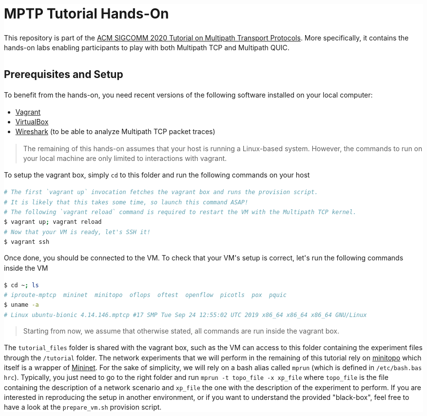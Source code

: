 # MPTP Tutorial Hands-On

This repository is part of the [ACM SIGCOMM 2020 Tutorial on Multipath Transport Protocols](https://conferences.sigcomm.org/sigcomm/2020/tutorial-mptp.html).
More specifically, it contains the hands-on labs enabling participants to play with both Multipath TCP and Multipath QUIC.

## Prerequisites and Setup

To benefit from the hands-on, you need recent versions of the following software installed on your local computer:

* [Vagrant](https://www.vagrantup.com/docs/installation)
* [VirtualBox](https://www.virtualbox.org/wiki/Downloads)
* [Wireshark](https://www.wireshark.org/download.html) (to be able to analyze Multipath TCP packet traces)

> The remaining of this hands-on assumes that your host is running a Linux-based system.
> However, the commands to run on your local machine are only limited to interactions with vagrant.

To setup the vagrant box, simply `cd` to this folder and run the following commands on your host
```bash
# The first `vagrant up` invocation fetches the vagrant box and runs the provision script.
# It is likely that this takes some time, so launch this command ASAP!
# The following `vagrant reload` command is required to restart the VM with the Multipath TCP kernel.
$ vagrant up; vagrant reload
# Now that your VM is ready, let's SSH it!
$ vagrant ssh
```
Once done, you should be connected to the VM.
To check that your VM's setup is correct, let's run the following commands inside the VM
```bash
$ cd ~; ls
# iproute-mptcp  mininet  minitopo  oflops  oftest  openflow  picotls  pox  pquic
$ uname -a
# Linux ubuntu-bionic 4.14.146.mptcp #17 SMP Tue Sep 24 12:55:02 UTC 2019 x86_64 x86_64 x86_64 GNU/Linux
```

> Starting from now, we assume that otherwise stated, all commands are run inside the vagrant box. 

The `tutorial_files` folder is shared with the vagrant box, such as the VM can access to this folder containing the experiment files through the `/tutorial` folder.
The network experiments that we will perform in the remaining of this tutorial rely on [minitopo](https://github.com/qdeconinck/minitopo/tree/minitopo2) which itself is a wrapper of [Mininet](http://mininet.org/).
For the sake of simplicity, we will rely on a bash alias called `mprun` (which is defined in `/etc/bash.bashrc`).
Typically, you just need to go to the right folder and run `mprun -t topo_file -x xp_file` where `topo_file` is the file containing the description of a network scenario and `xp_file` the one with the description of the experiment to perform.
If you are interested in reproducing the setup in another environment, or if you want to understand the provided "black-box", feel free to have a look at the `prepare_vm.sh` provision script.
